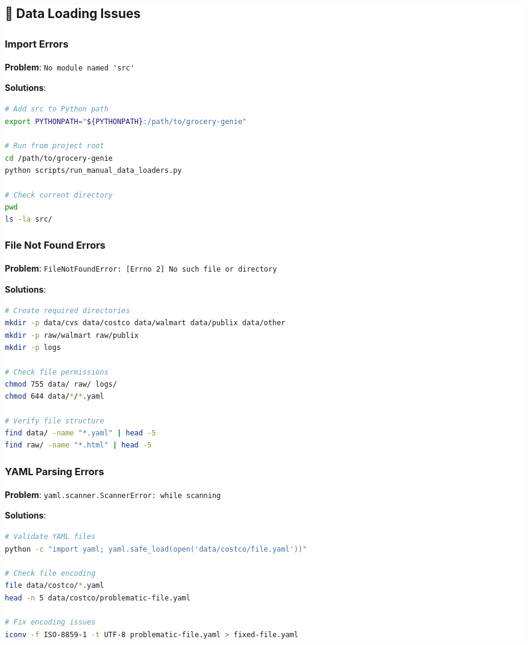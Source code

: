 
## 📁 **Data Loading Issues**

### **Import Errors**

**Problem**: `No module named 'src'`

**Solutions**:
```bash
# Add src to Python path
export PYTHONPATH="${PYTHONPATH}:/path/to/grocery-genie"

# Run from project root
cd /path/to/grocery-genie
python scripts/run_manual_data_loaders.py

# Check current directory
pwd
ls -la src/
```

### **File Not Found Errors**

**Problem**: `FileNotFoundError: [Errno 2] No such file or directory`

**Solutions**:
```bash
# Create required directories
mkdir -p data/cvs data/costco data/walmart data/publix data/other
mkdir -p raw/walmart raw/publix
mkdir -p logs

# Check file permissions
chmod 755 data/ raw/ logs/
chmod 644 data/*/*.yaml

# Verify file structure
find data/ -name "*.yaml" | head -5
find raw/ -name "*.html" | head -5
```

### **YAML Parsing Errors**

**Problem**: `yaml.scanner.ScannerError: while scanning`

**Solutions**:
```bash
# Validate YAML files
python -c "import yaml; yaml.safe_load(open('data/costco/file.yaml'))"

# Check file encoding
file data/costco/*.yaml
head -n 5 data/costco/problematic-file.yaml

# Fix encoding issues
iconv -f ISO-8859-1 -t UTF-8 problematic-file.yaml > fixed-file.yaml
```
